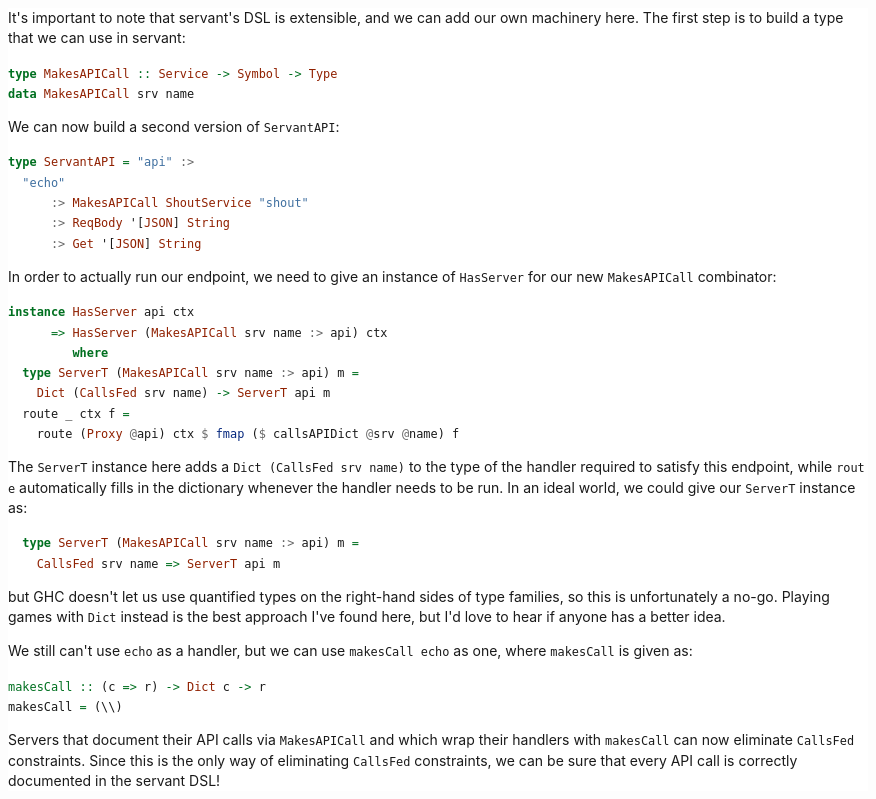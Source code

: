 It's important to note that servant's DSL is extensible, and we can add our own
machinery here. The first step is to build a type that we can use in servant:

```haskell
type MakesAPICall :: Service -> Symbol -> Type
data MakesAPICall srv name
```

We can now build a second version of `ServantAPI`:

```haskell
type ServantAPI = "api" :>
  "echo"
      :> MakesAPICall ShoutService "shout"
      :> ReqBody '[JSON] String
      :> Get '[JSON] String
```

In order to actually run our endpoint, we need to give an instance of
`HasServer` for our new `MakesAPICall` combinator:

```haskell
instance HasServer api ctx
      => HasServer (MakesAPICall srv name :> api) ctx
         where
  type ServerT (MakesAPICall srv name :> api) m =
    Dict (CallsFed srv name) -> ServerT api m
  route _ ctx f =
    route (Proxy @api) ctx $ fmap ($ callsAPIDict @srv @name) f
```

The `ServerT` instance here adds a `Dict (CallsFed srv name)` to the type of
the handler required to satisfy this endpoint, while `route` automatically fills
in the dictionary whenever the handler needs to be run. In an ideal world,
we could give our `ServerT` instance as:

```haskell
  type ServerT (MakesAPICall srv name :> api) m =
    CallsFed srv name => ServerT api m
```

but GHC doesn't let us use quantified types on the right-hand sides of type
families, so this is unfortunately a no-go. Playing games with `Dict` instead is
the best approach I've found here, but I'd love to hear if anyone has a better
idea.

We still can't use `echo` as a handler, but we can use `makesCall echo` as one,
where `makesCall` is given as:

```haskell
makesCall :: (c => r) -> Dict c -> r
makesCall = (\\)
```

Servers that document their API calls via `MakesAPICall` and which wrap their
handlers with `makesCall` can now eliminate `CallsFed` constraints. Since this
is the only way of eliminating `CallsFed` constraints, we can be sure that every
API call is correctly documented in the servant DSL!

